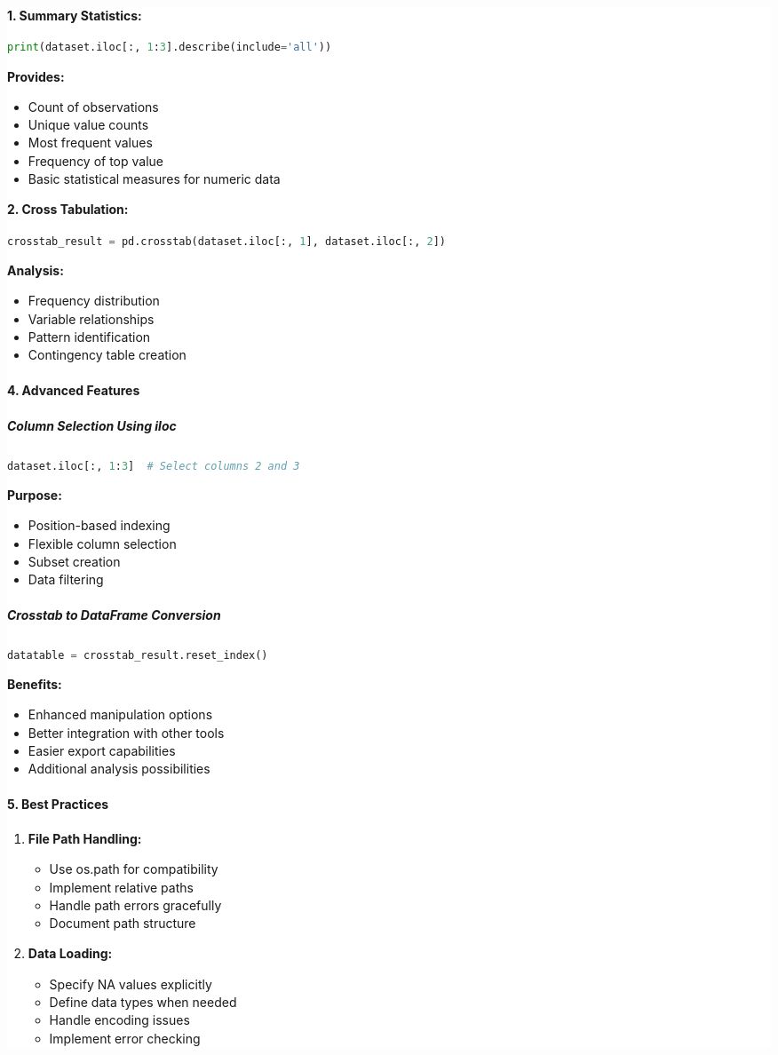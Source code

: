 **1. Summary Statistics:**
```python
print(dataset.iloc[:, 1:3].describe(include='all'))
```
**Provides:**
- Count of observations
- Unique value counts
- Most frequent values
- Frequency of top value
- Basic statistical measures for numeric data

**2. Cross Tabulation:**
```python
crosstab_result = pd.crosstab(dataset.iloc[:, 1], dataset.iloc[:, 2])
```
**Analysis:**
- Frequency distribution
- Variable relationships
- Pattern identification
- Contingency table creation

#### 4. Advanced Features

##### Column Selection Using iloc
```python
dataset.iloc[:, 1:3]  # Select columns 2 and 3
```
**Purpose:**
- Position-based indexing
- Flexible column selection
- Subset creation
- Data filtering

##### Crosstab to DataFrame Conversion
```python
datatable = crosstab_result.reset_index()
```
**Benefits:**
- Enhanced manipulation options
- Better integration with other tools
- Easier export capabilities
- Additional analysis possibilities

#### 5. Best Practices

1. **File Path Handling:**
   - Use os.path for compatibility
   - Implement relative paths
   - Handle path errors gracefully
   - Document path structure

2. **Data Loading:**
   - Specify NA values explicitly
   - Define data types when needed
   - Handle encoding issues
   - Implement error checking

